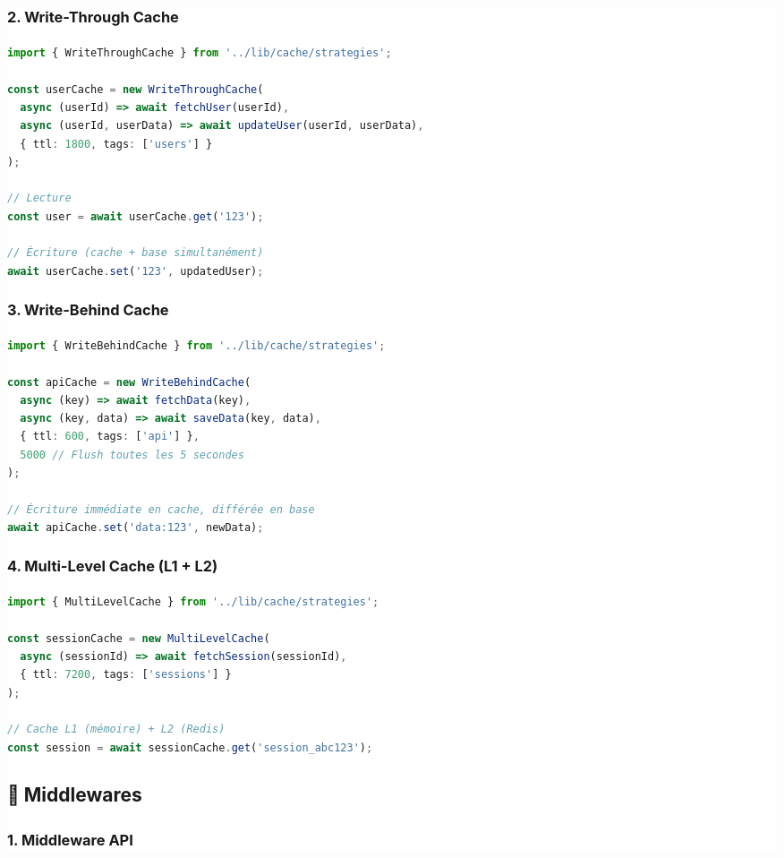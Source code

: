 ### 2. Write-Through Cache

```typescript
import { WriteThroughCache } from '../lib/cache/strategies';

const userCache = new WriteThroughCache(
  async (userId) => await fetchUser(userId),
  async (userId, userData) => await updateUser(userId, userData),
  { ttl: 1800, tags: ['users'] }
);

// Lecture
const user = await userCache.get('123');

// Écriture (cache + base simultanément)
await userCache.set('123', updatedUser);
```

### 3. Write-Behind Cache

```typescript
import { WriteBehindCache } from '../lib/cache/strategies';

const apiCache = new WriteBehindCache(
  async (key) => await fetchData(key),
  async (key, data) => await saveData(key, data),
  { ttl: 600, tags: ['api'] },
  5000 // Flush toutes les 5 secondes
);

// Écriture immédiate en cache, différée en base
await apiCache.set('data:123', newData);
```

### 4. Multi-Level Cache (L1 + L2)

```typescript
import { MultiLevelCache } from '../lib/cache/strategies';

const sessionCache = new MultiLevelCache(
  async (sessionId) => await fetchSession(sessionId),
  { ttl: 7200, tags: ['sessions'] }
);

// Cache L1 (mémoire) + L2 (Redis)
const session = await sessionCache.get('session_abc123');
```

## 🔄 Middlewares

### 1. Middleware API
